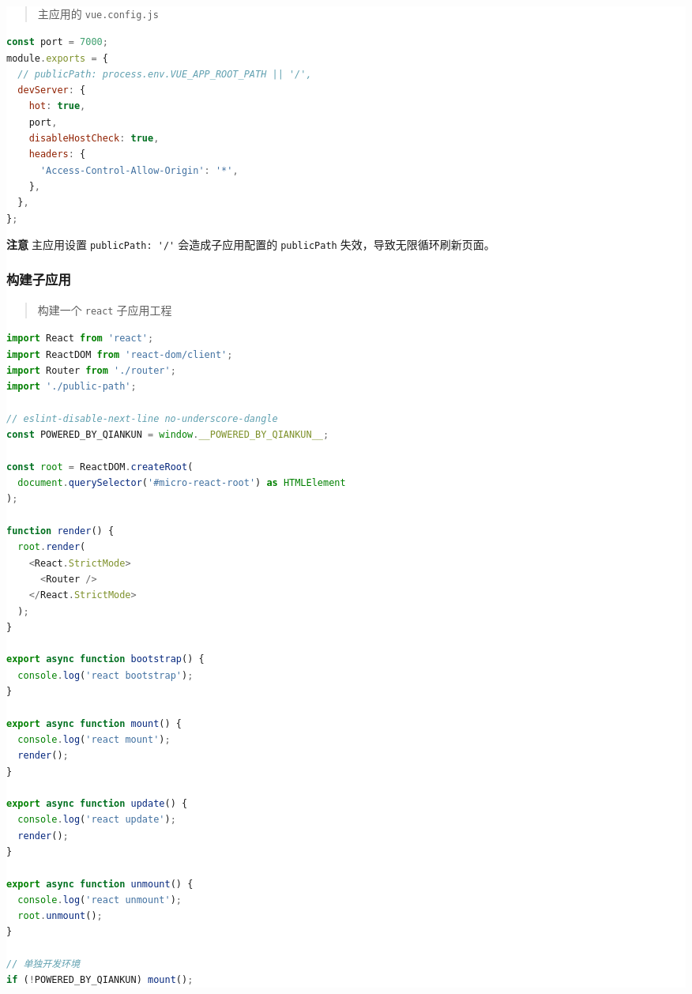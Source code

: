 > 主应用的 `vue.config.js`

```javascript
const port = 7000;
module.exports = {
  // publicPath: process.env.VUE_APP_ROOT_PATH || '/',
  devServer: {
    hot: true,
    port,
    disableHostCheck: true,
    headers: {
      'Access-Control-Allow-Origin': '*',
    },
  },
};
```

**注意** 主应用设置 `publicPath: '/'` 会造成子应用配置的 `publicPath` 失效，导致无限循环刷新页面。

### 构建子应用

> 构建一个 `react` 子应用工程

```typescript
import React from 'react';
import ReactDOM from 'react-dom/client';
import Router from './router';
import './public-path';

// eslint-disable-next-line no-underscore-dangle
const POWERED_BY_QIANKUN = window.__POWERED_BY_QIANKUN__;

const root = ReactDOM.createRoot(
  document.querySelector('#micro-react-root') as HTMLElement
);

function render() {
  root.render(
    <React.StrictMode>
      <Router />
    </React.StrictMode>
  );
}

export async function bootstrap() {
  console.log('react bootstrap');
}

export async function mount() {
  console.log('react mount');
  render();
}

export async function update() {
  console.log('react update');
  render();
}

export async function unmount() {
  console.log('react unmount');
  root.unmount();
}

// 单独开发环境
if (!POWERED_BY_QIANKUN) mount();
```